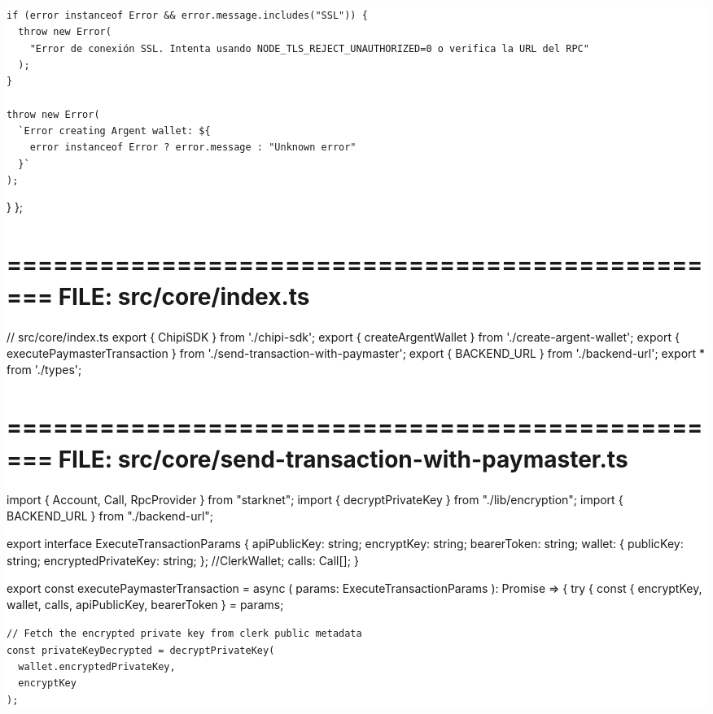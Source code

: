     if (error instanceof Error && error.message.includes("SSL")) {
      throw new Error(
        "Error de conexión SSL. Intenta usando NODE_TLS_REJECT_UNAUTHORIZED=0 o verifica la URL del RPC"
      );
    }

    throw new Error(
      `Error creating Argent wallet: ${
        error instanceof Error ? error.message : "Unknown error"
      }`
    );
  }
};



================================================
FILE: src/core/index.ts
================================================
// src/core/index.ts
export { ChipiSDK } from './chipi-sdk';
export { createArgentWallet } from './create-argent-wallet';
export { executePaymasterTransaction } from './send-transaction-with-paymaster';
export { BACKEND_URL } from './backend-url';
export * from './types';


================================================
FILE: src/core/send-transaction-with-paymaster.ts
================================================
import { Account, Call, RpcProvider } from "starknet";
import { decryptPrivateKey } from "./lib/encryption";
import { BACKEND_URL } from "./backend-url";

export interface ExecuteTransactionParams {
  apiPublicKey: string;
  encryptKey: string;
  bearerToken: string;
  wallet: {
    publicKey: string;
    encryptedPrivateKey: string;
  }; //ClerkWallet;
  calls: Call[];
}

export const executePaymasterTransaction = async (
  params: ExecuteTransactionParams
): Promise<string> => {
  try {
    const { encryptKey, wallet, calls, apiPublicKey, bearerToken } = params;

    // Fetch the encrypted private key from clerk public metadata
    const privateKeyDecrypted = decryptPrivateKey(
      wallet.encryptedPrivateKey,
      encryptKey
    );
